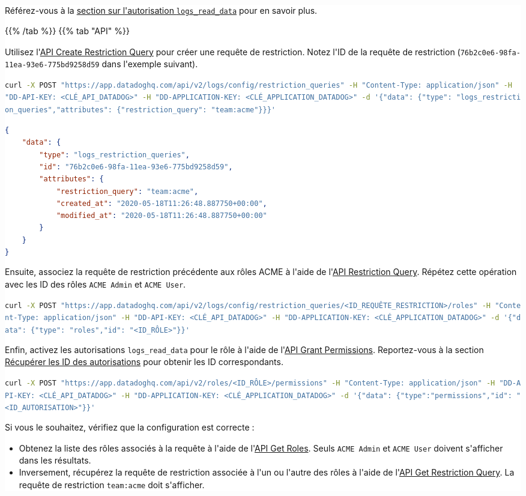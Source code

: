 Référez-vous à la [section sur l'autorisation `logs_read_data`][1] pour en savoir plus.

[1]: https://app.datadoghq.com/logs/pipelines/data-access
{{% /tab %}}
{{% tab "API" %}}

Utilisez l'[API Create Restriction Query][1] pour créer une requête de restriction. Notez l'ID de la requête de restriction (`76b2c0e6-98fa-11ea-93e6-775bd9258d59` dans l'exemple suivant).

``` bash
curl -X POST "https://app.datadoghq.com/api/v2/logs/config/restriction_queries" -H "Content-Type: application/json" -H "DD-API-KEY: <CLÉ_API_DATADOG>" -H "DD-APPLICATION-KEY: <CLÉ_APPLICATION_DATADOG>" -d '{"data": {"type": "logs_restriction_queries","attributes": {"restriction_query": "team:acme"}}}'
```

``` json
{
    "data": {
        "type": "logs_restriction_queries",
        "id": "76b2c0e6-98fa-11ea-93e6-775bd9258d59",
        "attributes": {
            "restriction_query": "team:acme",
            "created_at": "2020-05-18T11:26:48.887750+00:00",
            "modified_at": "2020-05-18T11:26:48.887750+00:00"
        }
    }
}

```

Ensuite, associez la requête de restriction précédente aux rôles ACME à l'aide de l'[API Restriction Query][2]. Répétez cette opération avec les ID des rôles `ACME Admin` et `ACME User`.

``` bash
curl -X POST "https://app.datadoghq.com/api/v2/logs/config/restriction_queries/<ID_REQUÊTE_RESTRICTION>/roles" -H "Content-Type: application/json" -H "DD-API-KEY: <CLÉ_API_DATADOG>" -H "DD-APPLICATION-KEY: <CLÉ_APPLICATION_DATADOG>" -d '{"data": {"type": "roles","id": "<ID_RÔLE>"}}'
```

Enfin, activez les autorisations `logs_read_data` pour le rôle à l'aide de l'[API Grant Permissions][3]. Reportez-vous à la section [Récupérer les ID des autorisations](#recuperer-les-ID-des-autorisations) pour obtenir les ID correspondants.

``` bash
curl -X POST "https://app.datadoghq.com/api/v2/roles/<ID_RÔLE>/permissions" -H "Content-Type: application/json" -H "DD-API-KEY: <CLÉ_API_DATADOG>" -H "DD-APPLICATION-KEY: <CLÉ_APPLICATION_DATADOG>" -d '{"data": {"type":"permissions","id": "<ID_AUTORISATION>"}}'

```

Si vous le souhaitez, vérifiez que la configuration est correcte :

* Obtenez la liste des rôles associés à la requête à l'aide de l'[API Get Roles][4]. Seuls `ACME Admin` et `ACME User` doivent s'afficher dans les résultats.
* Inversement, récupérez la requête de restriction associée à l'un ou l'autre des rôles à l'aide de l'[API Get Restriction Query][5]. La requête de restriction `team:acme` doit s'afficher.



[1]: https://app.datadoghq.com/access/roles
[2]: /fr/account_management/rbac/permissions?tab=ui#legacy-permissions
[3]: /fr/account_management/rbac/?tab=datadogapplication#create-a-custom-role
[1]: /fr/api/v2/roles/#create-role
[2]: /fr/api/v2/roles/#list-roles
[3]: /fr/api/v2/roles/#grant-permission-to-a-role
[4]: /fr/api/v2/roles/#revoke-permission
[1]: https://app.datadoghq.com/access/users
[2]: /fr/account_management/users/
[1]: /fr/api/v2/users/#list-all-users
[2]: /fr/api/v2/roles/#add-a-user-to-a-role
[1]: /fr/api/v2/logs-restriction-queries/#create-a-restriction-query
[2]: /fr/api/v2/logs-restriction-queries/#grant-role-to-a-restriction-query
[3]: /fr/api/v2/roles/#grant-permission-to-a-role
[4]: /fr/api/v2/logs-restriction-queries/#list-roles-for-a-restriction-query
[5]: /fr/api/v2/logs-restriction-queries/#get-restriction-query-for-a-given-role
[1]: /fr/agent/logs/advanced_log_collection/?tab=configurationfile#scrub-sensitive-data-from-your-logs
[2]: /fr/agent/docker/tag/?tab=containerizedagent#extract-labels-as-tags
[3]: /fr/getting_started/tagging/
[4]: /fr/account_management/rbac/permissions?tab=ui#logs_write_pipelines
[5]: /fr/account_management/rbac/permissions?tab=ui#logs_modify_indexes
[6]: /fr/account_management/rbac/permissions?tab=ui#logs_write_archives
[7]: /fr/account_management/rbac/permissions?tab=ui#logs_public_config_api
[8]: https://app.datadoghq.com/organization-settings/users
[9]: https://app.datadoghq.com/organization-settings/api-keys
[10]: /fr/account_management/api-app-keys/
[11]: /fr/api/v2/roles/#list-permissions
[12]: /fr/account_management/rbac/permissions?tab=ui#logs_read_data
[13]: /fr/logs/log_configuration/pipelines
[14]: /fr/account_management/rbac/permissions?tab=ui#logs_write_processors
[15]: /fr/logs/indexes/
[16]: /fr/account_management/rbac/permissions?tab=ui#logs_write_exclusion_filters
[17]: /fr/logs/archives/
[18]: /fr/account_management/rbac/permissions?tab=ui#logs_read_archives
[19]: /fr/account_management/rbac/permissions?tab=ui#logs_write_historical_view
[20]: /fr/logs/archives#datadog-permissions
[21]: /fr/account_management/rbac/permissions?tab=ui#logs_read_index_data